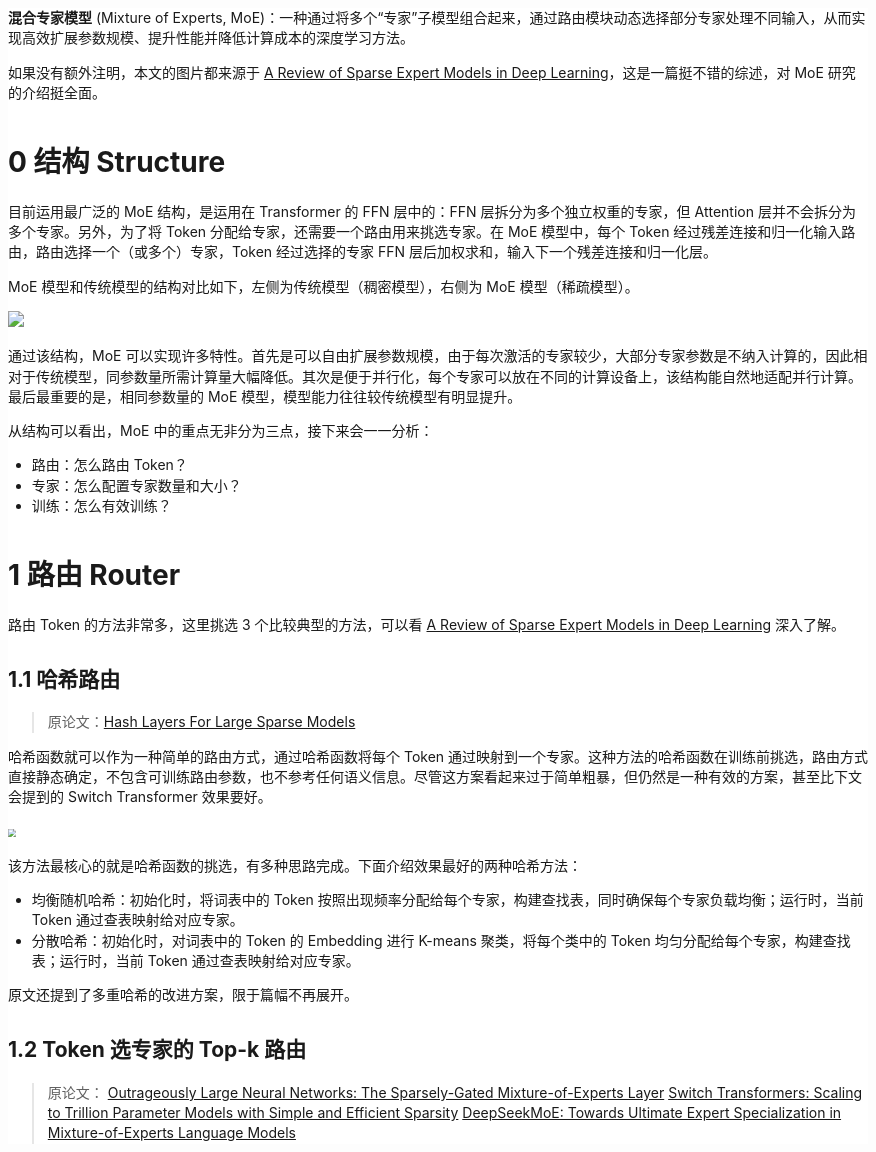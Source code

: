 **混合专家模型** (Mixture of Experts, MoE)：一种通过将多个“专家”子模型组合起来，通过路由模块动态选择部分专家处理不同输入，从而实现高效扩展参数规模、提升性能并降低计算成本的深度学习方法。



如果没有额外注明，本文的图片都来源于 [A Review of Sparse Expert Models in Deep Learning](https://arxiv.org/pdf/2209.01667)，这是一篇挺不错的综述，对 MoE 研究的介绍挺全面。

# 0 结构 Structure

目前运用最广泛的 MoE 结构，是运用在 Transformer 的 FFN 层中的：FFN 层拆分为多个独立权重的专家，但 Attention 层并不会拆分为多个专家。另外，为了将 Token 分配给专家，还需要一个路由用来挑选专家。在 MoE 模型中，每个 Token 经过残差连接和归一化输入路由，路由选择一个（或多个）专家，Token 经过选择的专家 FFN 层后加权求和，输入下一个残差连接和归一化层。

MoE 模型和传统模型的结构对比如下，左侧为传统模型（稠密模型），右侧为 MoE 模型（稀疏模型）。

![](https://assets.zouht.com/img/note/192-01.webp)

通过该结构，MoE 可以实现许多特性。首先是可以自由扩展参数规模，由于每次激活的专家较少，大部分专家参数是不纳入计算的，因此相对于传统模型，同参数量所需计算量大幅降低。其次是便于并行化，每个专家可以放在不同的计算设备上，该结构能自然地适配并行计算。最后最重要的是，相同参数量的 MoE 模型，模型能力往往较传统模型有明显提升。

从结构可以看出，MoE 中的重点无非分为三点，接下来会一一分析：

- 路由：怎么路由 Token？
- 专家：怎么配置专家数量和大小？
- 训练：怎么有效训练？

# 1 路由 Router

路由 Token 的方法非常多，这里挑选 3 个比较典型的方法，可以看 [A Review of Sparse Expert Models in Deep Learning](https://arxiv.org/pdf/2209.01667) 深入了解。

## 1.1 哈希路由

> 原论文：[Hash Layers For Large Sparse Models](http://arxiv.org/abs/2106.04426)

哈希函数就可以作为一种简单的路由方式，通过哈希函数将每个 Token 通过映射到一个专家。这种方法的哈希函数在训练前挑选，路由方式直接静态确定，不包含可训练路由参数，也不参考任何语义信息。尽管这方案看起来过于简单粗暴，但仍然是一种有效的方案，甚至比下文会提到的 Switch Transformer 效果要好。

<img src="https://assets.zouht.com/img/note/192-02.webp" style="zoom: 50%;" />

该方法最核心的就是哈希函数的挑选，有多种思路完成。下面介绍效果最好的两种哈希方法：

- 均衡随机哈希：初始化时，将词表中的 Token 按照出现频率分配给每个专家，构建查找表，同时确保每个专家负载均衡；运行时，当前 Token 通过查表映射给对应专家。
- 分散哈希：初始化时，对词表中的 Token 的 Embedding 进行 K-means 聚类，将每个类中的 Token 均匀分配给每个专家，构建查找表；运行时，当前 Token 通过查表映射给对应专家。

原文还提到了多重哈希的改进方案，限于篇幅不再展开。

## 1.2 Token 选专家的 Top-k 路由

> 原论文：
> [Outrageously Large Neural Networks: The Sparsely-Gated Mixture-of-Experts Layer](http://arxiv.org/abs/1701.06538)
> [Switch Transformers: Scaling to Trillion Parameter Models with Simple and Efficient Sparsity](http://arxiv.org/abs/2101.03961)
> [DeepSeekMoE: Towards Ultimate Expert Specialization in Mixture-of-Experts Language Models](http://arxiv.org/abs/2401.06066)

